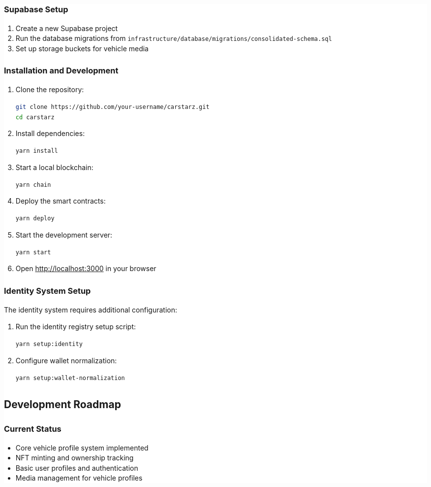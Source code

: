 ### Supabase Setup

1. Create a new Supabase project
2. Run the database migrations from `infrastructure/database/migrations/consolidated-schema.sql`
3. Set up storage buckets for vehicle media

### Installation and Development

1. Clone the repository:
   ```bash
   git clone https://github.com/your-username/carstarz.git
   cd carstarz
   ```

2. Install dependencies:
   ```bash
   yarn install
   ```

3. Start a local blockchain:
   ```bash
   yarn chain
   ```

4. Deploy the smart contracts:
   ```bash
   yarn deploy
   ```

5. Start the development server:
   ```bash
   yarn start
   ```

6. Open [http://localhost:3000](http://localhost:3000) in your browser

### Identity System Setup

The identity system requires additional configuration:

1. Run the identity registry setup script:
   ```bash
   yarn setup:identity
   ```

2. Configure wallet normalization:
   ```bash
   yarn setup:wallet-normalization
   ```

## Development Roadmap

### Current Status

- Core vehicle profile system implemented
- NFT minting and ownership tracking
- Basic user profiles and authentication
- Media management for vehicle profiles
